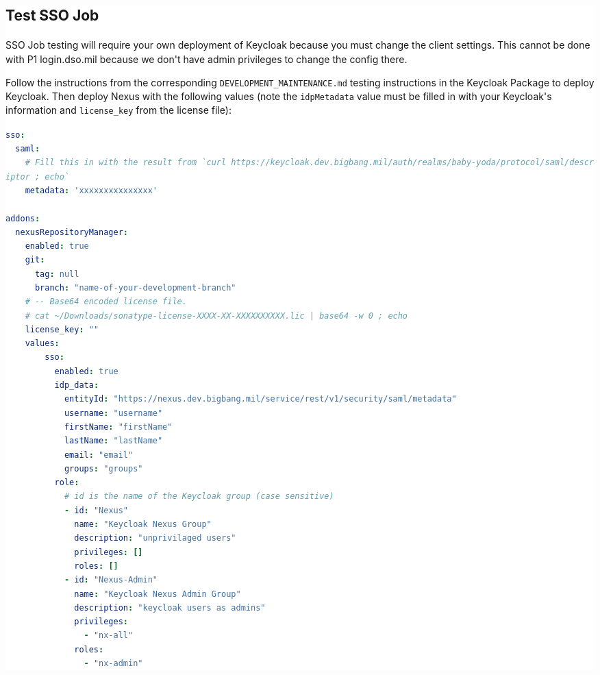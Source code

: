 ## Test SSO Job

SSO Job testing will require your own deployment of Keycloak because you must change the client settings. This cannot be done with P1 login.dso.mil because we don't have admin privileges to change the config there.

Follow the instructions from the corresponding `DEVELOPMENT_MAINTENANCE.md` testing instructions in the Keycloak Package to deploy Keycloak. Then deploy Nexus with the following values (note the `idpMetadata` value must be filled in with your Keycloak's information and `license_key` from the license file):

```yaml
sso:
  saml:
    # Fill this in with the result from `curl https://keycloak.dev.bigbang.mil/auth/realms/baby-yoda/protocol/saml/descriptor ; echo`
    metadata: 'xxxxxxxxxxxxxxx'

addons:
  nexusRepositoryManager:
    enabled: true
    git:
      tag: null
      branch: "name-of-your-development-branch"
    # -- Base64 encoded license file.
    # cat ~/Downloads/sonatype-license-XXXX-XX-XXXXXXXXXX.lic | base64 -w 0 ; echo
    license_key: ""
    values:
        sso:
          enabled: true
          idp_data:
            entityId: "https://nexus.dev.bigbang.mil/service/rest/v1/security/saml/metadata"
            username: "username"
            firstName: "firstName"
            lastName: "lastName"
            email: "email"
            groups: "groups"
          role:
            # id is the name of the Keycloak group (case sensitive)
            - id: "Nexus"
              name: "Keycloak Nexus Group"
              description: "unprivilaged users"
              privileges: []
              roles: []
            - id: "Nexus-Admin"
              name: "Keycloak Nexus Admin Group"
              description: "keycloak users as admins"
              privileges:
                - "nx-all"
              roles:
                - "nx-admin"
```
